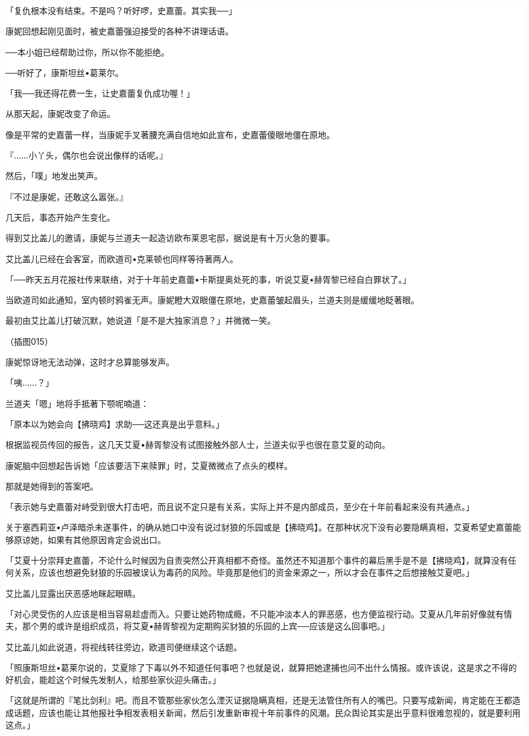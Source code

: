 「复仇根本没有结束。不是吗？听好啰，史嘉蕾。其实我──」

康妮回想起刚见面时，被史嘉蕾强迫接受的各种不讲理话语。

──本小姐已经帮助过你，所以你不能拒绝。

──听好了，康斯坦丝•葛莱尔。

「我──我还得花费一生，让史嘉蕾复仇成功喔！」

从那天起，康妮改变了命运。

像是平常的史嘉蕾一样，当康妮手叉著腰充满自信地如此宣布，史嘉蕾傻眼地僵在原地。

『……小丫头，偶尔也会说出像样的话呢。』

然后，「噗」地发出笑声。

『不过是康妮，还敢这么嚣张。』

几天后，事态开始产生变化。

得到艾比盖儿的邀请，康妮与兰道夫一起造访欧布莱恩宅邸，据说是有十万火急的要事。

艾比盖儿已经在会客室，而欧道司•克莱顿也同样等待著两人。

「──昨天五月花报社传来联络，对于十年前史嘉蕾•卡斯提奥处死的事，听说艾夏•赫胥黎已经自白罪状了。」

当欧道司如此通知，室内顿时鸦雀无声。康妮瞪大双眼僵在原地，史嘉蕾皱起眉头，兰道夫则是缓缓地眨著眼。

最初由艾比盖儿打破沉默，她说道「是不是大独家消息？」并微微一笑。

（插图015）

康妮惊讶地无法动弹，这时才总算能够发声。

「咦……？」

兰道夫「嗯」地将手抵著下颚呢喃道：

「原本以为她会向【拂晓鸡】求助──这还真是出乎意料。」

根据监视员传回的报告，这几天艾夏•赫胥黎没有试图接触外部人士，兰道夫似乎也很在意艾夏的动向。

康妮脑中回想起告诉她「应该要活下来赎罪」时，艾夏微微点了点头的模样。

那就是她得到的答案吧。

「表示她与史嘉蕾对峙受到很大打击吧，而且说不定只是有关系，实际上并不是内部成员，至少在十年前看起来没有共通点。」

关于塞西莉亚•卢泽暗杀未遂事件，的确从她口中没有说过豺狼的乐园或是【拂晓鸡】。在那种状况下没有必要隐瞒真相，艾夏希望史嘉蕾能够原谅她，如果有其他原因肯定会说出口。

「艾夏十分崇拜史嘉蕾，不论什么时候因为自责突然公开真相都不奇怪。虽然还不知道那个事件的幕后黑手是不是【拂晓鸡】，就算没有任何关系，应该也想避免豺狼的乐园被误认为毒药的风险。毕竟那是他们的资金来源之一，所以才会在事件之后想接触艾夏吧。」

艾比盖儿显露出厌恶感地眯起眼睛。

「对心灵受伤的人应该是相当容易趁虚而入。只要让她药物成瘾，不只能冲淡本人的罪恶感，也方便监视行动。艾夏从几年前好像就有情夫，那个男的或许是组织成员，将艾夏•赫胥黎视为定期购买豺狼的乐园的上宾──应该是这么回事吧。」

艾比盖儿如此说道，将视线转往旁边，欧道司便继续这个话题。

「照康斯坦丝•葛莱尔说的，艾夏除了下毒以外不知道任何事吧？也就是说，就算把她逮捕也问不出什么情报。或许该说，这是求之不得的好机会，能趁这个时候先发制人，给那些家伙迎头痛击。」

「这就是所谓的『笔比剑利』吧。而且不管那些家伙怎么湮灭证据隐瞒真相，还是无法管住所有人的嘴巴。只要写成新闻，肯定能在王都造成话题，应该也能让其他报社争相发表相关新闻，然后引发重新审视十年前事件的风潮。民众舆论其实是出乎意料很难忽视的，就是要利用这点。」
